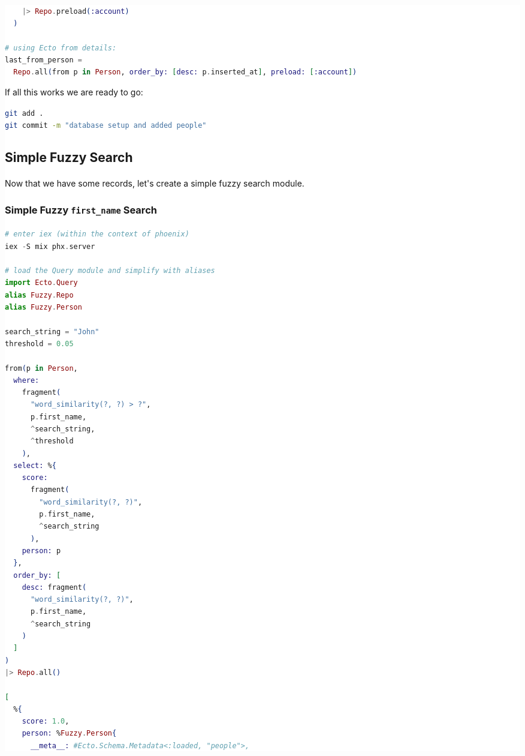 ```elixir
    |> Repo.preload(:account)
  )

# using Ecto from details:
last_from_person =
  Repo.all(from p in Person, order_by: [desc: p.inserted_at], preload: [:account])
```

If all this works we are ready to go:
```bash
git add .
git commit -m "database setup and added people"
```

## Simple Fuzzy Search

Now that we have some records, let's create a simple fuzzy search module.

### Simple Fuzzy `first_name` Search

```elixir
# enter iex (within the context of phoenix)
iex -S mix phx.server

# load the Query module and simplify with aliases
import Ecto.Query
alias Fuzzy.Repo
alias Fuzzy.Person

search_string = "John"
threshold = 0.05

from(p in Person,
  where:
    fragment(
      "word_similarity(?, ?) > ?",
      p.first_name,
      ^search_string,
      ^threshold
    ),
  select: %{
    score:
      fragment(
        "word_similarity(?, ?)",
        p.first_name,
        ^search_string
      ),
    person: p
  },
  order_by: [
    desc: fragment(
      "word_similarity(?, ?)",
      p.first_name,
      ^search_string
    )
  ]
)
|> Repo.all()

[
  %{
    score: 1.0,
    person: %Fuzzy.Person{
      __meta__: #Ecto.Schema.Metadata<:loaded, "people">,
```